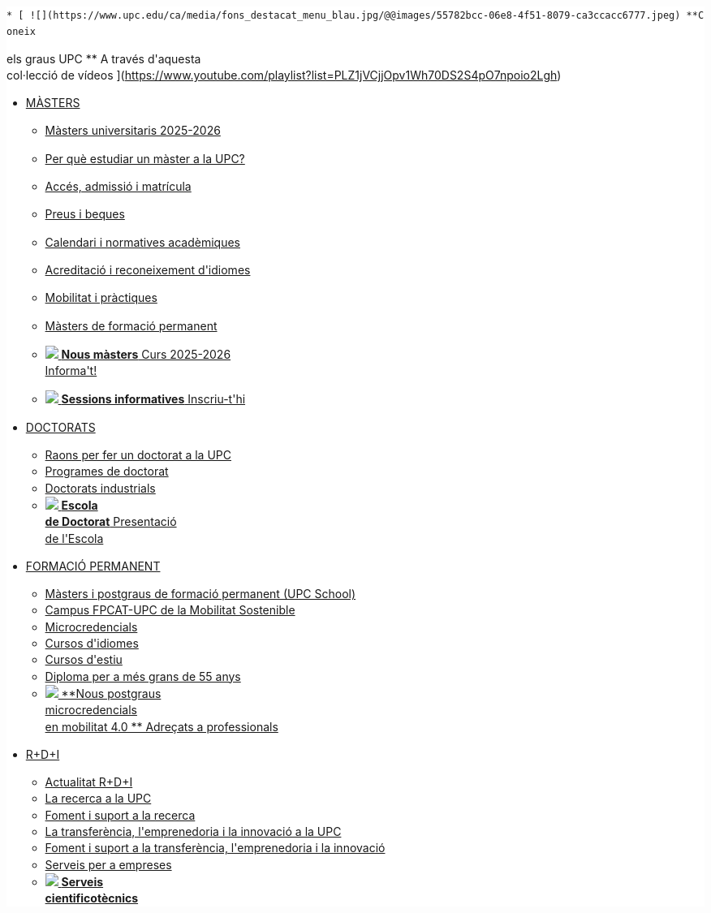     * [ ![](https://www.upc.edu/ca/media/fons_destacat_menu_blau.jpg/@@images/55782bcc-06e8-4f51-8079-ca3ccacc6777.jpeg) **Coneix  
els graus UPC ** A través d'aquesta  
col·lecció de vídeos
](https://www.youtube.com/playlist?list=PLZ1jVCjjOpv1Wh70DS2S4pO7npoio2Lgh)

  * [ MÀSTERS  ](https://www.upc.edu/ca/masters)
    * [Màsters universitaris 2025-2026](https://www.upc.edu/ca/masters)
    * [Per què estudiar un màster a la UPC?](https://www.upc.edu/ca/per-que-estudiar-un-master-a-la-upc)
    * [Accés, admissió i matrícula](https://www.upc.edu/ca/masters/acces-i-admissio)
    * [Preus i beques](https://www.upc.edu/ca/masters/preus-i-beques)
    * [Calendari i normatives acadèmiques](https://www.upc.edu/ca/masters/calendari-academic)
    * [Acreditació i reconeixement d'idiomes](https://www.upc.edu/slt/ca/certifica/masters)
    * [Mobilitat i pràctiques](https://www.upc.edu/ca/masters/mobilitat-i-practiques)
    * [Màsters de formació permanent](https://www.talent.upc.edu/cat/)
    * [ ![](https://www.upc.edu/ca/media/fons_destacat_menu_carbassa.jpg/@@images/d5176ec6-82bd-40fa-9f51-7bc6bba44b2d.jpeg) **Nous màsters** Curs 2025-2026  
Informa't! ](https://www.upc.edu/ca/masters/novetats-masters-2025-2026/)

    * [ ![](https://www.upc.edu/ca/media/fons_destacat_menu_blau.jpg/@@images/55782bcc-06e8-4f51-8079-ca3ccacc6777.jpeg) **Sessions informatives** Inscriu-t'hi ](https://www.upc.edu/ca/masters/sessions-informatives/)
  * [ DOCTORATS  ](https://www.upc.edu/ca/doctorats)
    * [Raons per fer un doctorat a la UPC](https://doctorat.upc.edu/ca/)
    * [Programes de doctorat](https://doctorat.upc.edu/ca/programes/)
    * [Doctorats industrials](https://doctorat.upc.edu/ca/doctorat-industrial)
    * [ ![](https://www.upc.edu/ca/media/fons_destacat_menu_carbassa.jpg/@@images/d5176ec6-82bd-40fa-9f51-7bc6bba44b2d.jpeg) **Escola  
de Doctorat** Presentació  
de l'Escola ](https://doctorat.upc.edu/ca/)

  * [ FORMACIÓ PERMANENT  ](https://www.upc.edu/ca/formacio-permanent)
    * [Màsters i postgraus de formació permanent (UPC School)](https://www.talent.upc.edu)
    * [Campus FPCAT-UPC de la Mobilitat Sostenible](https://cms.upc.edu)
    * [Microcredencials](https://www.talent.upc.edu/cat/estudis/formacio/?microcredencial_select=1)
    * [Cursos d'idiomes](https://www.upc.edu/slt/ca/apren-angles)
    * [Cursos d'estiu](https://www.upc.edu/ca/cursos-estiu)
    * [Diploma per a més grans de 55 anys](https://diplomasenior.eseiaat.upc.edu/ca)
    * [ ![](https://www.upc.edu/ca/media/fons_destacat_menu_carbassa.jpg/@@images/d5176ec6-82bd-40fa-9f51-7bc6bba44b2d.jpeg) **Nous postgraus  
microcredencials  
en mobilitat 4.0 ** Adreçats a professionals
](https://www.talent.upc.edu/cat/estudis/formacio/?microcredencial_select=1)

  * [ R+D+I  ](https://www.upc.edu/ca/r-d-i)
    * [Actualitat R+D+I](https://www.upc.edu/ca/r-d-i/actualitat-r-d-i)
    * [La recerca a la UPC](https://www.upc.edu/ca/r-d-i/la-recerca-a-la-upc)
    * [Foment i suport a la recerca](https://www.upc.edu/ca/r-d-i/foment-i-suport-a-la-recerca)
    * [La transferència, l'emprenedoria i la innovació a la UPC](https://www.upc.edu/ca/r-d-i/la-transferencia-lemprenedoria-i-la-innovacio-a-la-upc)
    * [Foment i suport a la transferència, l'emprenedoria i la innovació](https://www.upc.edu/ca/r-d-i/foment-i-suport-a-la-transferencia-lemprenedoria-i-la-innovacio)
    * [Serveis per a empreses](https://www.upc.edu/ca/empresa)
    * [ ![](https://www.upc.edu/ca/media/fons_destacat_menu_lila.jpg/@@images/39d02c7d-9ae7-4de3-b678-94f6e8f22923.jpeg) **Serveis  
cientificotècnics** ](https://serveiscientificotecnics.upc.edu/ca)
